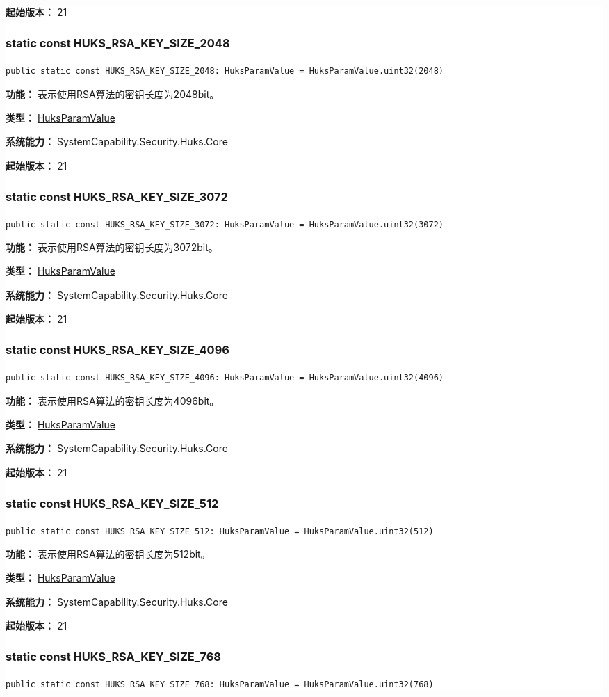 **起始版本：** 21

### static const HUKS_RSA_KEY_SIZE_2048

```cangjie
public static const HUKS_RSA_KEY_SIZE_2048: HuksParamValue = HuksParamValue.uint32(2048)
```

**功能：** 表示使用RSA算法的密钥长度为2048bit。

**类型：** [HuksParamValue](#enum-huksparamvalue)

**系统能力：** SystemCapability.Security.Huks.Core

**起始版本：** 21

### static const HUKS_RSA_KEY_SIZE_3072

```cangjie
public static const HUKS_RSA_KEY_SIZE_3072: HuksParamValue = HuksParamValue.uint32(3072)
```

**功能：** 表示使用RSA算法的密钥长度为3072bit。

**类型：** [HuksParamValue](#enum-huksparamvalue)

**系统能力：** SystemCapability.Security.Huks.Core

**起始版本：** 21

### static const HUKS_RSA_KEY_SIZE_4096

```cangjie
public static const HUKS_RSA_KEY_SIZE_4096: HuksParamValue = HuksParamValue.uint32(4096)
```

**功能：** 表示使用RSA算法的密钥长度为4096bit。

**类型：** [HuksParamValue](#enum-huksparamvalue)

**系统能力：** SystemCapability.Security.Huks.Core

**起始版本：** 21

### static const HUKS_RSA_KEY_SIZE_512

```cangjie
public static const HUKS_RSA_KEY_SIZE_512: HuksParamValue = HuksParamValue.uint32(512)
```

**功能：** 表示使用RSA算法的密钥长度为512bit。

**类型：** [HuksParamValue](#enum-huksparamvalue)

**系统能力：** SystemCapability.Security.Huks.Core

**起始版本：** 21

### static const HUKS_RSA_KEY_SIZE_768

```cangjie
public static const HUKS_RSA_KEY_SIZE_768: HuksParamValue = HuksParamValue.uint32(768)
```
